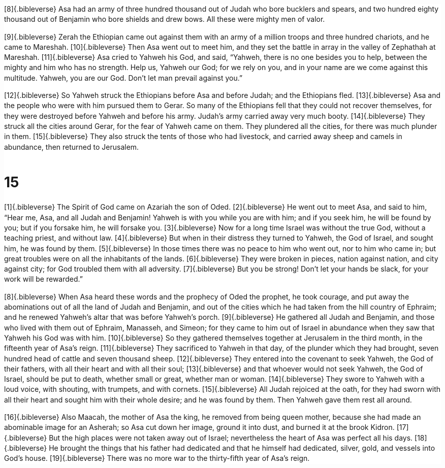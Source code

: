 [8]{.bibleverse} Asa had an army of three hundred thousand out of Judah who bore bucklers and spears, and two hundred eighty thousand out of Benjamin who bore shields and drew bows. All these were mighty men of valor. 

[9]{.bibleverse} Zerah the Ethiopian came out against them with an army of a million troops and three hundred chariots, and he came to Mareshah. [10]{.bibleverse} Then Asa went out to meet him, and they set the battle in array in the valley of Zephathah at Mareshah. [11]{.bibleverse} Asa cried to Yahweh his God, and said, “Yahweh, there is no one besides you to help, between the mighty and him who has no strength. Help us, Yahweh our God; for we rely on you, and in your name are we come against this multitude. Yahweh, you are our God. Don’t let man prevail against you.” 

[12]{.bibleverse} So Yahweh struck the Ethiopians before Asa and before Judah; and the Ethiopians fled. [13]{.bibleverse} Asa and the people who were with him pursued them to Gerar. So many of the Ethiopians fell that they could not recover themselves, for they were destroyed before Yahweh and before his army. Judah’s army carried away very much booty. [14]{.bibleverse} They struck all the cities around Gerar, for the fear of Yahweh came on them. They plundered all the cities, for there was much plunder in them. [15]{.bibleverse} They also struck the tents of those who had livestock, and carried away sheep and camels in abundance, then returned to Jerusalem. 

# 15 
[1]{.bibleverse} The Spirit of God came on Azariah the son of Oded. [2]{.bibleverse} He went out to meet Asa, and said to him, “Hear me, Asa, and all Judah and Benjamin! Yahweh is with you while you are with him; and if you seek him, he will be found by you; but if you forsake him, he will forsake you. [3]{.bibleverse} Now for a long time Israel was without the true God, without a teaching priest, and without law. [4]{.bibleverse} But when in their distress they turned to Yahweh, the God of Israel, and sought him, he was found by them. [5]{.bibleverse} In those times there was no peace to him who went out, nor to him who came in; but great troubles were on all the inhabitants of the lands. [6]{.bibleverse} They were broken in pieces, nation against nation, and city against city; for God troubled them with all adversity. [7]{.bibleverse} But you be strong! Don’t let your hands be slack, for your work will be rewarded.” 

[8]{.bibleverse} When Asa heard these words and the prophecy of Oded the prophet, he took courage, and put away the abominations out of all the land of Judah and Benjamin, and out of the cities which he had taken from the hill country of Ephraim; and he renewed Yahweh’s altar that was before Yahweh’s porch. [9]{.bibleverse} He gathered all Judah and Benjamin, and those who lived with them out of Ephraim, Manasseh, and Simeon; for they came to him out of Israel in abundance when they saw that Yahweh his God was with him. [10]{.bibleverse} So they gathered themselves together at Jerusalem in the third month, in the fifteenth year of Asa’s reign. [11]{.bibleverse} They sacrificed to Yahweh in that day, of the plunder which they had brought, seven hundred head of cattle and seven thousand sheep. [12]{.bibleverse} They entered into the covenant to seek Yahweh, the God of their fathers, with all their heart and with all their soul; [13]{.bibleverse} and that whoever would not seek Yahweh, the God of Israel, should be put to death, whether small or great, whether man or woman. [14]{.bibleverse} They swore to Yahweh with a loud voice, with shouting, with trumpets, and with cornets. [15]{.bibleverse} All Judah rejoiced at the oath, for they had sworn with all their heart and sought him with their whole desire; and he was found by them. Then Yahweh gave them rest all around. 

[16]{.bibleverse} Also Maacah, the mother of Asa the king, he removed from being queen mother, because she had made an abominable image for an Asherah; so Asa cut down her image, ground it into dust, and burned it at the brook Kidron. [17]{.bibleverse} But the high places were not taken away out of Israel; nevertheless the heart of Asa was perfect all his days. [18]{.bibleverse} He brought the things that his father had dedicated and that he himself had dedicated, silver, gold, and vessels into God’s house. [19]{.bibleverse} There was no more war to the thirty-fifth year of Asa’s reign. 
